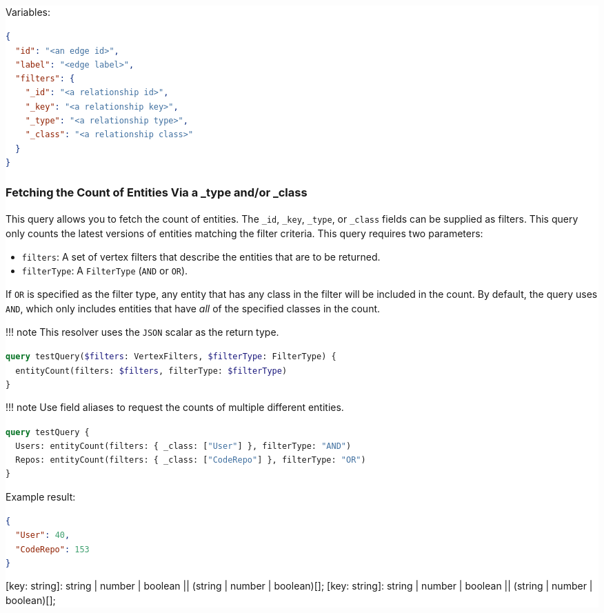Variables:

```json
{
  "id": "<an edge id>",
  "label": "<edge label>",
  "filters": {
    "_id": "<a relationship id>",
    "_key": "<a relationship key>",
    "_type": "<a relationship type>",
    "_class": "<a relationship class>"
  }
}
```

### Fetching the Count of Entities Via a \_type and/or \_class

This query allows you to fetch the count of entities. The `_id`, `_key`,
`_type`, or `_class` fields can be supplied as filters. This query only counts
the latest versions of entities matching the filter criteria. This query
requires two parameters:

- `filters`: A set of vertex filters that describe the entities that are to be
  returned.
- `filterType`: A `FilterType` (`AND` or `OR`).

If `OR` is specified as the filter type, any entity that has any class in the
filter will be included in the count. By default, the query uses `AND`, which
only includes entities that have _all_ of the specified classes in the count.

!!! note
This resolver uses the `JSON` scalar as the return type.

```graphql
query testQuery($filters: VertexFilters, $filterType: FilterType) {
  entityCount(filters: $filters, filterType: $filterType)
}
```

!!! note
Use field aliases to request the counts of multiple different entities.

```graphql
query testQuery {
  Users: entityCount(filters: { _class: ["User"] }, filterType: "AND")
  Repos: entityCount(filters: { _class: ["CodeRepo"] }, filterType: "OR")
}
```

Example result:

```json
{
  "User": 40,
  "CodeRepo": 153
}
```


[1]: https://github.com/JupiterOne/jupiterone-client-nodejs
  [key: string]: string | number | boolean || (string | number | boolean)[];
  [key: string]: string | number | boolean || (string | number | boolean)[];